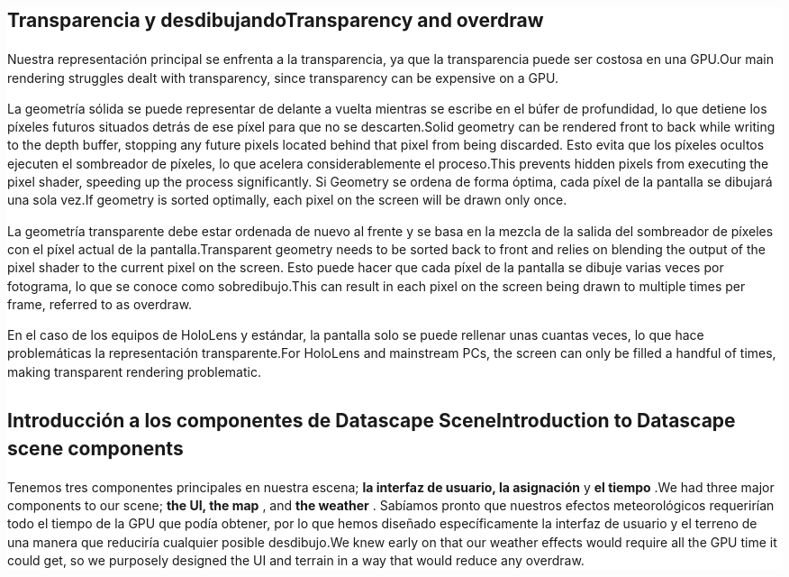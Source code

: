 ## <a name="transparency-and-overdraw"></a><span data-ttu-id="81183-110">Transparencia y desdibujando</span><span class="sxs-lookup"><span data-stu-id="81183-110">Transparency and overdraw</span></span>

<span data-ttu-id="81183-111">Nuestra representación principal se enfrenta a la transparencia, ya que la transparencia puede ser costosa en una GPU.</span><span class="sxs-lookup"><span data-stu-id="81183-111">Our main rendering struggles dealt with transparency, since transparency can be expensive on a GPU.</span></span>

<span data-ttu-id="81183-112">La geometría sólida se puede representar de delante a vuelta mientras se escribe en el búfer de profundidad, lo que detiene los píxeles futuros situados detrás de ese píxel para que no se descarten.</span><span class="sxs-lookup"><span data-stu-id="81183-112">Solid geometry can be rendered front to back while writing to the depth buffer, stopping any future pixels located behind that pixel from being discarded.</span></span> <span data-ttu-id="81183-113">Esto evita que los píxeles ocultos ejecuten el sombreador de píxeles, lo que acelera considerablemente el proceso.</span><span class="sxs-lookup"><span data-stu-id="81183-113">This prevents hidden pixels from executing the pixel shader, speeding up the process significantly.</span></span> <span data-ttu-id="81183-114">Si Geometry se ordena de forma óptima, cada píxel de la pantalla se dibujará una sola vez.</span><span class="sxs-lookup"><span data-stu-id="81183-114">If geometry is sorted optimally, each pixel on the screen will be drawn only once.</span></span>

<span data-ttu-id="81183-115">La geometría transparente debe estar ordenada de nuevo al frente y se basa en la mezcla de la salida del sombreador de píxeles con el píxel actual de la pantalla.</span><span class="sxs-lookup"><span data-stu-id="81183-115">Transparent geometry needs to be sorted back to front and relies on blending the output of the pixel shader to the current pixel on the screen.</span></span> <span data-ttu-id="81183-116">Esto puede hacer que cada píxel de la pantalla se dibuje varias veces por fotograma, lo que se conoce como sobredibujo.</span><span class="sxs-lookup"><span data-stu-id="81183-116">This can result in each pixel on the screen being drawn to multiple times per frame, referred to as overdraw.</span></span>

<span data-ttu-id="81183-117">En el caso de los equipos de HoloLens y estándar, la pantalla solo se puede rellenar unas cuantas veces, lo que hace problemáticas la representación transparente.</span><span class="sxs-lookup"><span data-stu-id="81183-117">For HoloLens and mainstream PCs, the screen can only be filled a handful of times, making transparent rendering problematic.</span></span>

## <a name="introduction-to-datascape-scene-components"></a><span data-ttu-id="81183-118">Introducción a los componentes de Datascape Scene</span><span class="sxs-lookup"><span data-stu-id="81183-118">Introduction to Datascape scene components</span></span>

<span data-ttu-id="81183-119">Tenemos tres componentes principales en nuestra escena; **la interfaz de usuario, la asignación** y **el tiempo** .</span><span class="sxs-lookup"><span data-stu-id="81183-119">We had three major components to our scene; **the UI, the map** , and **the weather** .</span></span> <span data-ttu-id="81183-120">Sabíamos pronto que nuestros efectos meteorológicos requerirían todo el tiempo de la GPU que podía obtener, por lo que hemos diseñado específicamente la interfaz de usuario y el terreno de una manera que reduciría cualquier posible desdibujo.</span><span class="sxs-lookup"><span data-stu-id="81183-120">We knew early on that our weather effects would require all the GPU time it could get, so we purposely designed the UI and terrain in a way that would reduce any overdraw.</span></span>
